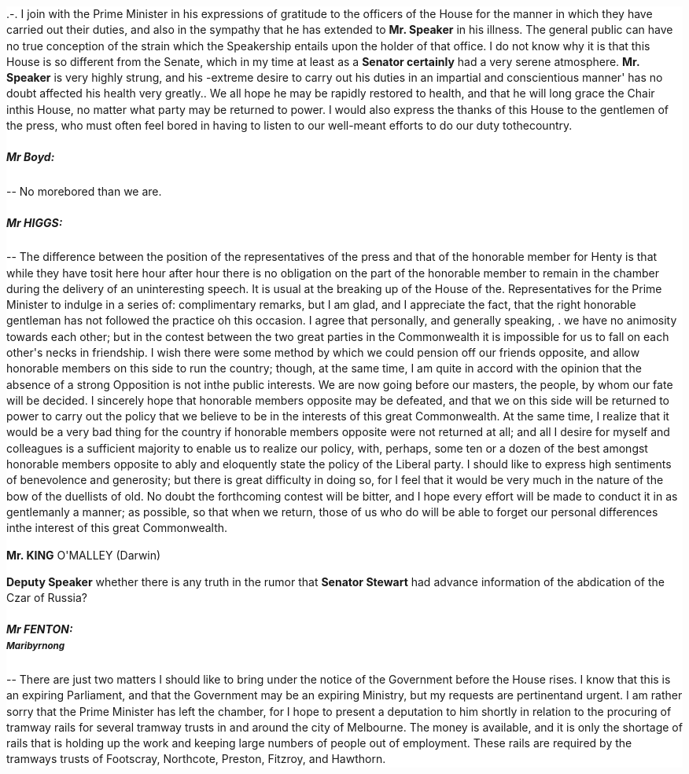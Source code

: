 .-. I join with the Prime Minister in his expressions of gratitude to the officers of the House for the manner in which they have carried out their duties, and also in the sympathy that he has extended to  **Mr. Speaker**  in his illness. The general public can have no true conception of the strain which the Speakership entails upon the holder of that office. I do not know why it is that this House is so different from the Senate, which in my time at least as a  **Senator certainly**  had a very serene atmosphere.  **Mr. Speaker**  is very highly strung, and his -extreme desire to carry out his duties in an impartial and conscientious manner' has no doubt affected his health very greatly.. We all hope he may be rapidly restored to health, and that he will long grace the Chair inthis House, no matter what party may be returned to power. I would also express the thanks of this House to the gentlemen of the press, who must often feel bored in having to listen to our well-meant efforts to do our duty tothecountry. 

##### Mr Boyd:

-- No morebored than we are. 

##### Mr HIGGS:

-- The difference between the position of the representatives of the press and that of the honorable member for Henty is that while they have tosit here hour after hour there is no obligation on the part of the honorable member to remain in the chamber during the delivery of an uninteresting speech. It is usual at the breaking up of the House of the. Representatives for the Prime Minister to indulge in a series of: complimentary remarks, but I am glad, and I appreciate the fact, that the right honorable gentleman has not followed the practice oh this occasion. I agree that personally, and generally speaking, . we have no animosity towards each other; but in the contest between the two great parties in the Commonwealth it is impossible for us to fall on each other's necks in friendship. I wish there were some method by which we could pension off our friends opposite, and allow honorable members on this side to run the country; though, at the same time, I am quite in accord with the opinion that the absence of a strong Opposition is not inthe public interests. We are now going before our masters, the people, by whom our fate will be decided. I sincerely hope that honorable members opposite may be defeated, and that we on this side will be returned to power to carry out the policy that we believe to be in the interests of this great Commonwealth. At the same time, I realize that it would be a very bad thing for the country if honorable members opposite were not returned at all; and all I desire for myself and colleagues is a sufficient majority to enable us to realize our policy, with, perhaps, some ten or a dozen of the best amongst honorable members opposite to ably and eloquently state the policy of the Liberal party. I should like to express high sentiments of benevolence and generosity; but there is great difficulty in doing so, for I feel that it would be very much in the nature of the bow of the duellists of old. No doubt the forthcoming contest will be bitter, and I hope every effort will be made to conduct it in as gentlemanly a manner; as possible, so that when we return, those of us who do will be able to forget our personal differences inthe interest of this great Commonwealth. 


 **Mr. KING** O'MALLEY (Darwin) 


 **Deputy Speaker** whether there is any truth in the rumor that  **Senator Stewart**  had advance information of the abdication of the Czar of Russia? 

##### Mr FENTON:<br><small class="text-muted">Maribyrnong</small>

-- There are just two matters I should like to bring under the notice of the Government before the House rises. I know that this is an expiring Parliament, and that the Government may be an expiring Ministry, but my requests are pertinentand urgent. I am rather sorry that the Prime Minister has left the chamber, for I hope to present a deputation to him shortly in relation to the procuring of tramway rails for several tramway trusts in and around the city of Melbourne. The money is available, and it is only the shortage of rails that is holding up the work and keeping large numbers of people out of employment. These rails are required by the tramways trusts of Footscray, Northcote, Preston, Fitzroy, and Hawthorn. 
